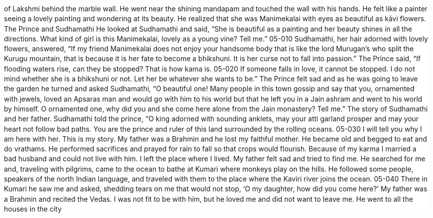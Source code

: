 of Lakshmi behind the marble wall.
He went near the shining mandapam
and touched the wall with his hands.
He felt like a painter seeing a lovely painting
and wondering at its beauty.
He realized that she was Manimekalai
with eyes as beautiful as kāvi flowers.
The Prince and Sudhamathi
He looked at Sudhamathi and said,
“She is beautiful as a painting
and her beauty shines in all the directions.
What kind of girl is this Manimekalai,
lovely as a young vine? Tell me.” 05-010
Sudhamathi, her hair adorned with lovely flowers, answered,
“If my friend Manimekalai does not enjoy
your handsome body that is like the lord Murugan’s
who split the Kurugu mountain,
that is because it is her fate to become a bhikshuni.
It is her curse not to fall into passion.”
The Prince said,
“If flooding waters rise, can they be stopped?
That is how kama is. 05-020
If someone falls in love, it cannot be stopped.
I do not mind whether she is a bhikshuni or not.
Let her be whatever she wants to be.”
The Prince felt sad and as he was going to leave the garden
he turned and asked Sudhamathi,
“O beautiful one!
Many people in this town gossip
and say that you, ornamented with jewels,
loved an Apsaras man and would go with him to his world
but that he left you in a Jain ashram and went to his world by himself.
O ornamented one, why did you and she come here alone
from the Jain monastery? Tell me.”
The story of Sudhamathi and her father.
Sudhamathi told the prince,
“O king adorned with sounding anklets,
may your atti garland prosper
and may your heart not follow bad paths.
You are the prince and ruler of this land
surrounded by the rolling oceans. 05-030
I will tell you why I am here with her. This is my story.
My father was a Brahmin and he lost my faithful mother.
He became old and begged to eat and do vrathams.
He performed sacrifices and prayed for rain to fall
so that crops would flourish.
Because of my karma I married a bad husband
and could not live with him.
I left the place where I lived.
My father felt sad and tried to find me.
He searched for me and, traveling with pilgrims,
came to the ocean to bathe at Kumari
where monkeys play on the hills.
He followed some people,
speakers of the north Indian language,
and traveled with them to the place
where the Kaviri river joins the ocean. 05-040
There in Kumari he saw me and asked,
shedding tears on me that would not stop,
‘O my daughter, how did you come here?’
My father was a Brahmin and recited the Vedas.
I was not fit to be with him,
but he loved me and did not want to leave me.
He went to all the houses in the city